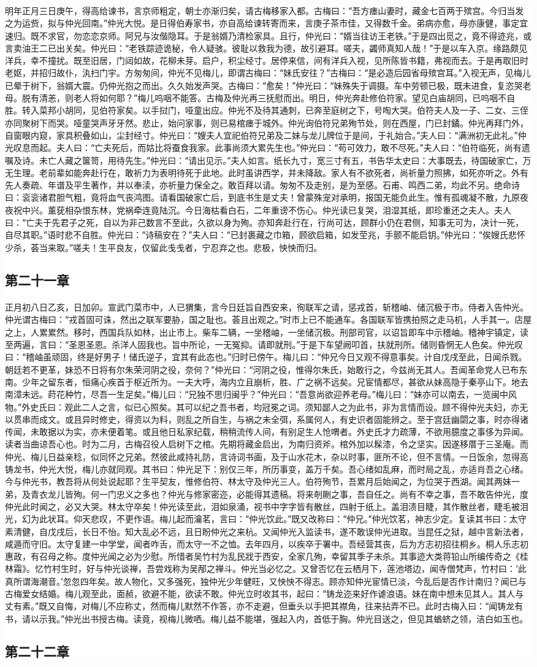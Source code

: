 明年正月三日庚午，得高给谏书，言京师粗定，朝士亦渐归矣，请古梅移家入都。古梅曰：“吾方瘗山妻时，藏金七百两于殡宫。今归当发之为运赀，拟与仲光回南。”仲光大悦。是日得伯寿家书，亦自高给谏转寄而来，言庚子茶市佳，又得数千金。弟病亦愈，母亦康健，事定宜速归。既不求官，勿恋恋京师。阿兄与汝偕隐耳。于是翁婿乃清检家具。且行，仲光曰：“婿当往访王老铁。”于是四出觅之，竟不得迹兆，或言卖油王二已出关矣。仲光曰：“老铁踪迹诡秘，令人疑骇。彼耻以救我为德，故引避耳。嗟夫，蠲师真知人哉！”于是以车入京。缘路颇见洋兵，幸不撞扰。既至旧居，门闼如故，花柳未芽。启户，积尘经寸。居停来信，间有洋兵入视，见所陈皆书籍，弗视而去。于是再取旧时老妪，并招归故仆，汍扫门宇。方匆匆间，仲光不见梅儿，即谓古梅曰：“妹氏安往？”古梅曰：“是必造后园省母殡宫耳。”入视无声，见梅儿已晕于树下，翁婿大震。仍仲光抱之而出。久久始发声哭。古梅曰：“愈矣！”仲光曰：“妹殊失于调摄。车中劳顿已极，既未进食，复恣哭老母。脱有清恙，则老人将如何耶？”梅儿呜咽不能答。古梅及仲光再三抚慰而出。明日，仲光奔赴修伯符家。望见白庙胡同，已呜咽不自胜。转入菜邦小胡同，见伯符家矣。以手挝门，哑童出应。仲光不及待其通刺，已奔至庭树之下，号啕大哭。伯符夫人及一子、二女、三侄亦同聚树下而哭。哑童哭声牙牙然。悲止，始问家事，则已易棺瘗于城外。仲光询伯符兄弟殉节处，则在西屋，门已封鐍。仲光再拜门外，自窗眼内窥，家具积叠如山，尘封经寸。仲光曰：“嫂夫人宜祀伯符兄弟及二妹与龙儿牌位于是间，于礼始合。”夫人曰：“满洲初无此礼。”仲光叹息而起。夫人曰：“亡夫死后，而姑比将蚕食我家。此事尚须大累先生也。”仲光曰：“苟可效力，敢不尽死。”夫人曰：“伯符临死，尚有遗嘱及诗。未亡人藏之箧笥，用待先生。”仲光曰：“请出见示。”夫人如言。纸长九寸，宽三寸有五，书告华太史曰：大事既去，待国破家亡，万无生理。老前辈如能奔赴行在，敢祈力为表明待死于此地。此时虽讲西学，并未降敌。家人有不欲死者，尚祈量力照拂，如死亦听之。外有先人奏疏、年谱及平生著作，并以奉渎，亦祈量力保全之。敢百拜以请。匆匆不及走别，是为至感。石甫、鸣西二弟，均此不另。绝命诗曰：衮衮诸君胆气粗，竟将血气丧鸿图。请看国破家亡后，到底书生是丈夫！曾蒙殊宠对承明，报国无能负此生。惟有孤魂凝不散，九原夜夜祝中兴。薰莸相杂恨东林，党祸牵连竟陆沉。今日海枯看白石，二年重谤不伤心。仲光读已复哭，泪湿其纸，即珍重还之夫人。夫人曰：“亡夫于先君子之死，自以为非己数言不至此，久欲以身为殉。亦知奔赴行在，行尚可达，顾群小仍在君侧，知事无可为，决计一死，自尽其职。”语时悲不自胜。仲光曰：“诗稿安在？”夫人曰：“已封裹藏之巾箱，顾欲启箱，如发茔兆，手颤不能启钥。”仲光曰：“俟嫂氏悲怀少杀，荟当来取。”嗟夫！生平良友，仅留此戋戋者，宁忍弃之也。悲极，怏怏而归。  

## 第二十一章  

正月初八日乙亥，日加卯。宣武门菜市中，人已猬集，言今日廷旨自西安来，徇联军之请，惩戎首，斩稽岫、储沉极于市。侍者入告仲光。仲光谓古梅曰：“戎首固可诛，然出之联军要胁，国之耻也。荟且出观之。”时市上已不能通车。各国联军皆携拍照之走马机，人手其一。店屋之上，人累累然。移时，西国兵队如林，出止市上。柴车二辆，一坐稽岫，一坐储沉极。刑部司官，以诏旨即车中示稽岫。稽神宇镇定，读至两遍，言曰：“圣恩圣恩。杀洋人固我也。旨中所论，一无冤抑。请即就刑。”于是下车望阙叩首，扶就刑所。储则昏惘无人色矣。仲光叹曰：“稽岫虽顽固，终是好男子！储氏逆子，宜其有此态也。”归时已傍午。梅儿曰：“仲兄今日又观不得意事矣。计自戊戌至此，日闻杀戮。朝廷若不更革，妹恐不日将有尔朱荣河阴之役，奈何？”仲光曰：“河阴之役，惟得尔朱氏，始敢行之，今兹尚无其人。吾闻革命党人已布东南。少年之留东者，恒痛心疾首于枢近所为。一夫大呼，海内立且崩析，胜、广之祸不远矣。兄宦情都尽，甚欲从妹高隐于秦亭山下。地去南漳未远。莳花种竹，尽吾一生足矣。”梅儿曰：“兄独不思归闽乎？”仲光曰：“吾意尚欲迎养老母。”梅儿曰：“妹亦可以南去，一览闽中风物。”外史氏曰：观此二人之言，似已心照矣。其可以纪之吾书者，均冠冕之词。须知鄙人之为此书，非为言情而设。顾不得仲光夫妇，亦无以贯串而成文。或且异时修史，得资以为料，则乱之所自生，与祸之未全弭，系属何人，有史识者固能辨之。至于宫廷幽閟之事，时亦得诸传闻，未敢据以为实，亦未便着笔。或且他日私家纪载，稍稍流传人间，有别足生人怆喟者。外史氏才力疏薄，不欲用臆度之事侈为异闻。读者当曲谅吾心也。时为二月，古梅召役人启树下之棺。先期将藏金启出，为南归资斧。棺外加以髹漆，令之坚实。因遂移厝于三圣庵。而仲光、梅儿日益亲稔，似同怀之兄弟。然彼此咸持礼防，言诗词书画，及于山水花木，杂以时事，匪所不论，但不言情。一日饭余，忽得高铸龙书，仲光大悦，梅儿亦就同观。其书曰：仲光足下：别仅三年，所历事变，盖万千矣。吾心绪如乱麻，而时局之乱，亦适肖吾之心绪。今与仲光书，教吾将从何处说起耶？生平契友，惟修伯符、林太守及仲光三人。伯符殉节，吾累月后始闻之，为位哭于西湖。闻其两妹一弟，及青衣龙儿皆殉。何一门忠义之多也？仲光与修家密迩，必能得其遗稿。将来剞劂之事，吾自任之。尚有不幸之事，吾不敢告仲光，度仲光此时闻之，必又大哭。林太守卒矣！仲光读至此，泪如泉涌，视书中字字皆有散丝，四射于纸上。盖泪渍目睫，其作散丝者，睫毛被泪光，幻为此状耳。仰天悲叹，不更作语。梅儿起而瀹茗，言曰：“仲光饮此。”既又改称曰：“仲兄。”仲光饮茗，神志少定。复读其书曰：太守素清健，自戊戌后，长日不怡。知大乱必不远，且日盼仲光之来杭。又闻仲光入监读书，遂不敢误仲光进取。当昆任之狱，越中言新法者，咸遁而守旧。太守复建一中学堂，闻者咋舌，而太守一不之恤。去年四月，以疾卒于署中。吾经营其丧，后为方志初招往桐乡。桐人乐志初惠政，有召母之称。度仲光闻之必为少慰。所惜者吴竹村为乱民戕于西安，全家几殉，幸留其季子未杀。其事迹大类蒋铅山所编传奇之《桂林霜》。忆竹村生时，好与仲光谈禅，吾尝戏称为吴邴之禅斗。仲光当必忆之。又曾否忆在云栖月下，莲池塔边，闻寺僧梵声，竹村曰：‘此真所谓海潮音。’忽忽四年矣。故人物化，又多强死，独仲光少年健旺，又怏怏不得志。顾亦知仲光宦情已淡，今乱后是否作计南归？闻已与古梅爱女结婚。梅儿观至此，面赪，欲避不能，欲读不敢。仲光立时收其书，起曰：“铸龙迩来好作谑浪语。妹在南中想未见其人。其人与丈有素。”既又自悔，对梅儿不应称丈，然而梅儿默然不作答，亦不走避，但垂头以手把其襟角，往来拈弄不已。此时古梅入曰：“闻铸龙有书，请以示我。”仲光出书授古梅。读竟，视梅儿微哂。梅儿益不能堪，强起入内，首低于胸。仲光目送之，但见其蝤蛴之领，洁白如玉也。  

## 第二十二章  

